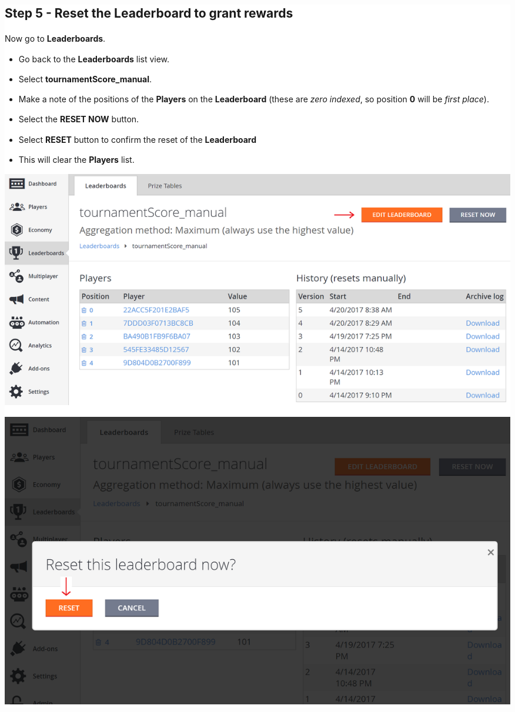 ## Step 5 - Reset the Leaderboard to grant rewards

Now go to **Leaderboards**.

- Go back to the **Leaderboards** list view.
- Select **tournamentScore_manual**.
- Make a note of the positions of the **Players** on the **Leaderboard** (these are *zero indexed*, so position **0** will be *first place*).

- Select the **RESET NOW** button.
- Select **RESET** button to confirm the reset of the **Leaderboard**
- This will clear the **Players** list.

![Game Manager - Leaderboards - Check player positions](media/tutorials/game-manager-leaderboards-check-player-positions.png)

![Game Manager - Reset Leaderboard](media/tutorials/game-manager-reset-leaderboard.png)
